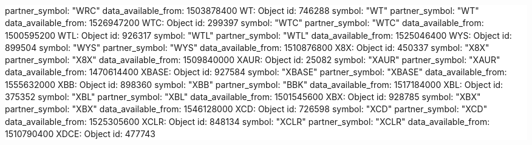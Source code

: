 partner_symbol: "WRC"
data_available_from: 1503878400
 WT: Object
id: 746288
symbol: "WT"
partner_symbol: "WT"
data_available_from: 1526947200
 WTC: Object
id: 299397
symbol: "WTC"
partner_symbol: "WTC"
data_available_from: 1500595200
 WTL: Object
id: 926317
symbol: "WTL"
partner_symbol: "WTL"
data_available_from: 1525046400
 WYS: Object
id: 899504
symbol: "WYS"
partner_symbol: "WYS"
data_available_from: 1510876800
 X8X: Object
id: 450337
symbol: "X8X"
partner_symbol: "X8X"
data_available_from: 1509840000
 XAUR: Object
id: 25082
symbol: "XAUR"
partner_symbol: "XAUR"
data_available_from: 1470614400
 XBASE: Object
id: 927584
symbol: "XBASE"
partner_symbol: "XBASE"
data_available_from: 1555632000
 XBB: Object
id: 898360
symbol: "XBB"
partner_symbol: "BBK"
data_available_from: 1517184000
 XBL: Object
id: 375352
symbol: "XBL"
partner_symbol: "XBL"
data_available_from: 1501545600
 XBX: Object
id: 928785
symbol: "XBX"
partner_symbol: "XBX"
data_available_from: 1546128000
 XCD: Object
id: 726598
symbol: "XCD"
partner_symbol: "XCD"
data_available_from: 1525305600
 XCLR: Object
id: 848134
symbol: "XCLR"
partner_symbol: "XCLR"
data_available_from: 1510790400
 XDCE: Object
id: 477743